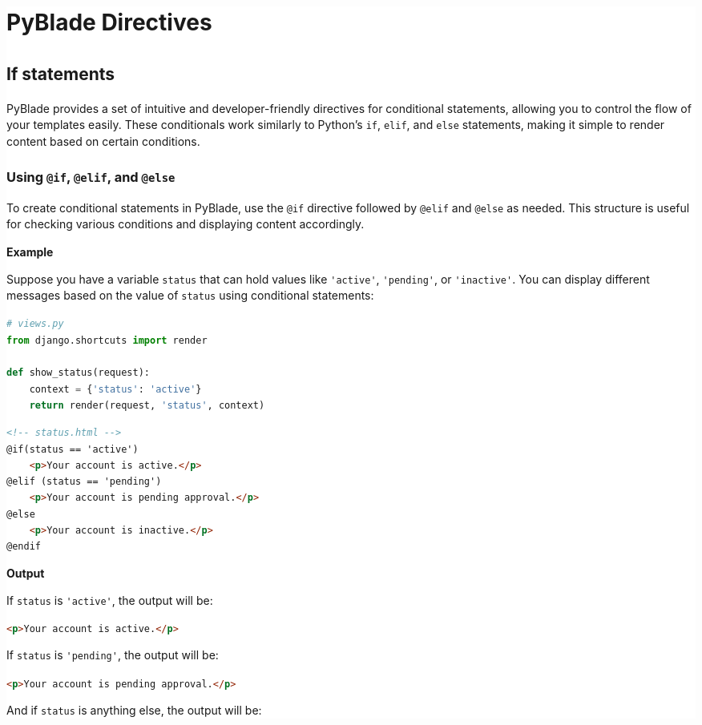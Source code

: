 # PyBlade Directives

## If statements

PyBlade provides a set of intuitive and developer-friendly directives for conditional statements, allowing you to control the flow of your templates easily. These conditionals work similarly to Python’s `if`, `elif`, and `else` statements, making it simple to render content based on certain conditions.

### Using `@if`, `@elif`, and `@else`

To create conditional statements in PyBlade, use the `@if` directive followed by `@elif` and `@else` as needed. This structure is useful for checking various conditions and displaying content accordingly.

**Example**

Suppose you have a variable `status` that can hold values like `'active'`, `'pending'`, or `'inactive'`. You can display different messages based on the value of `status` using conditional statements:

```python
# views.py
from django.shortcuts import render

def show_status(request):
    context = {'status': 'active'}
    return render(request, 'status', context)
```

```html
<!-- status.html -->
@if(status == 'active')
    <p>Your account is active.</p>
@elif (status == 'pending')
    <p>Your account is pending approval.</p>
@else
    <p>Your account is inactive.</p>
@endif
```

**Output**

If `status` is `'active'`, the output will be:

```html
<p>Your account is active.</p>
```

If `status` is `'pending'`, the output will be:

```html
<p>Your account is pending approval.</p>
```

And if `status` is anything else, the output will be:
